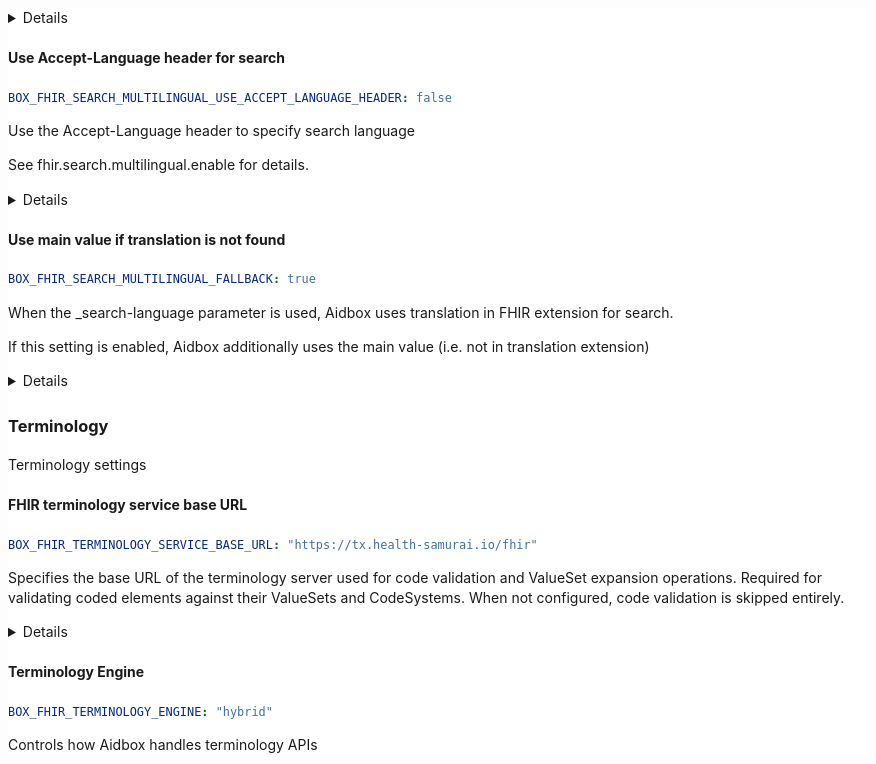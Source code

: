 <details><summary>Details</summary></details>

#### Use Accept-Language header for search<a href="#fhir.search.multilingual.use-accept-language-header" id="fhir.search.multilingual.use-accept-language-header"></a>

```yaml
BOX_FHIR_SEARCH_MULTILINGUAL_USE_ACCEPT_LANGUAGE_HEADER: false
```

Use the Accept-Language header to specify search language

See fhir.search.multilingual.enable for details.

<details><summary>Details</summary></details>

#### Use main value if translation is not found<a href="#fhir.search.multilingual.fallback" id="fhir.search.multilingual.fallback"></a>

```yaml
BOX_FHIR_SEARCH_MULTILINGUAL_FALLBACK: true
```

When the _search-language parameter is used,
Aidbox uses translation in FHIR extension for search.

If this setting is enabled, Aidbox additionally uses
the main value (i.e. not in translation extension)

<details><summary>Details</summary></details>

### Terminology

Terminology settings

#### FHIR terminology service base URL<a href="#fhir.terminology.service-base-url" id="fhir.terminology.service-base-url"></a>

```yaml
BOX_FHIR_TERMINOLOGY_SERVICE_BASE_URL: "https://tx.health-samurai.io/fhir"
```

Specifies the base URL of the terminology server used for code
validation and ValueSet expansion operations. Required for validating coded
elements against their ValueSets and CodeSystems. When not configured, code
validation is skipped entirely.

<details><summary>Details</summary></details>

#### Terminology Engine<a href="#fhir.terminology.engine" id="fhir.terminology.engine"></a>

```yaml
BOX_FHIR_TERMINOLOGY_ENGINE: "hybrid"
```

Controls how Aidbox handles terminology APIs
